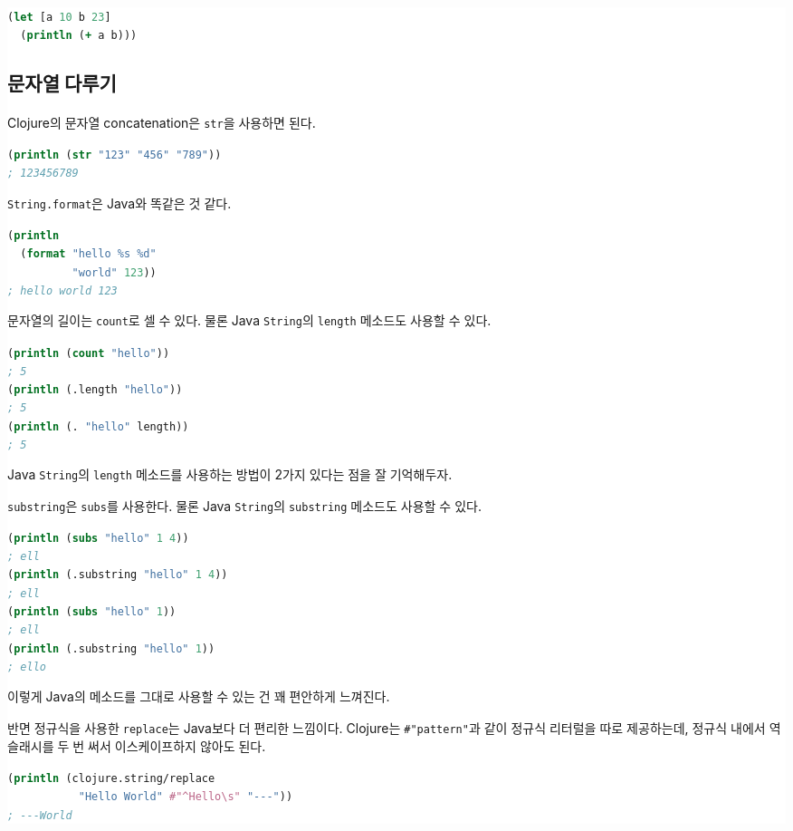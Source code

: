 ```clojure
(let [a 10 b 23]
  (println (+ a b)))
```

## 문자열 다루기

Clojure의 문자열 concatenation은 `str`을 사용하면 된다.

```clojure
(println (str "123" "456" "789"))
; 123456789
```

`String.format`은 Java와 똑같은 것 같다.

```clojure
(println
  (format "hello %s %d"
          "world" 123))
; hello world 123
```

문자열의 길이는 `count`로 셀 수 있다. 물론 Java `String`의 `length` 메소드도 사용할 수 있다.

```clojure
(println (count "hello"))
; 5
(println (.length "hello"))
; 5
(println (. "hello" length))
; 5
```

Java `String`의 `length` 메소드를 사용하는 방법이 2가지 있다는 점을 잘 기억해두자.

`substring`은 `subs`를 사용한다. 물론 Java `String`의 `substring` 메소드도 사용할 수 있다.

```clojure
(println (subs "hello" 1 4))
; ell
(println (.substring "hello" 1 4))
; ell
(println (subs "hello" 1))
; ell
(println (.substring "hello" 1))
; ello
```

이렇게 Java의 메소드를 그대로 사용할 수 있는 건 꽤 편안하게 느껴진다.

반면 정규식을 사용한 `replace`는 Java보다 더 편리한 느낌이다. Clojure는 `#"pattern"`과 같이 정규식 리터럴을 따로 제공하는데, 정규식 내에서 역슬래시를 두 번 써서 이스케이프하지 않아도 된다.

```clojure
(println (clojure.string/replace
           "Hello World" #"^Hello\s" "---"))
; ---World
```


[^p-clojure-2]: 프로그래밍 클로저 1장. 2쪽.
[^reader]: [[/clojure/reader]] 참고.
[^return-from-stackoverflow]: [stackoverflow.com에 올라온 질문과 답변]( https://stackoverflow.com/a/26289792 )
[^return-from]: [Common Lisp HyperSpec - Special Operator RETURN-FROM]( http://www.lispworks.com/documentation/HyperSpec/Body/s_ret_fr.htm ). `return-from`은 스택을 거슬러 올라가는 작업을 멈춰줄 block을 지정해 주는 방식으로 사용하는 것 같다.
[^lisp-return]: [Common Lisp HyperSpec - Macro RETURN]( http://www.lispworks.com/documentation/HyperSpec/Body/m_return.htm ). 이 `return`은 키워드가 아니라 매크로이며, `nil` block에 대해 값을 `return`하는 것으로 보인다.
[^clojure-regex]: [Regex Support (clojure.org)]( https://clojure.org/reference/other_functions#regex )
[^destructuring-_]: 프로그래밍 클로저 2장. 50쪽.
[^reload-all]: 프로그래밍 클로저 2장. 54쪽.
[^javascript-exponentation]: Javascript에도 `**` 연산자가 있다. [거듭제곱(**) (developer.mozilla.org)]( https://developer.mozilla.org/ko/docs/Web/JavaScript/Reference/Operators/Exponentiation ). 알려주신 [Hyeseong Kim]( https://twitter.com/KrComet/status/1467721959979253762?s=20) 님께 감사를 드립니다.
[^clojure-star-star]: [남현우 님이 알려주신 팁]( https://twitter.com/namenu_/status/1467853184245055492 ). 남현우 님께 감사드립니다.